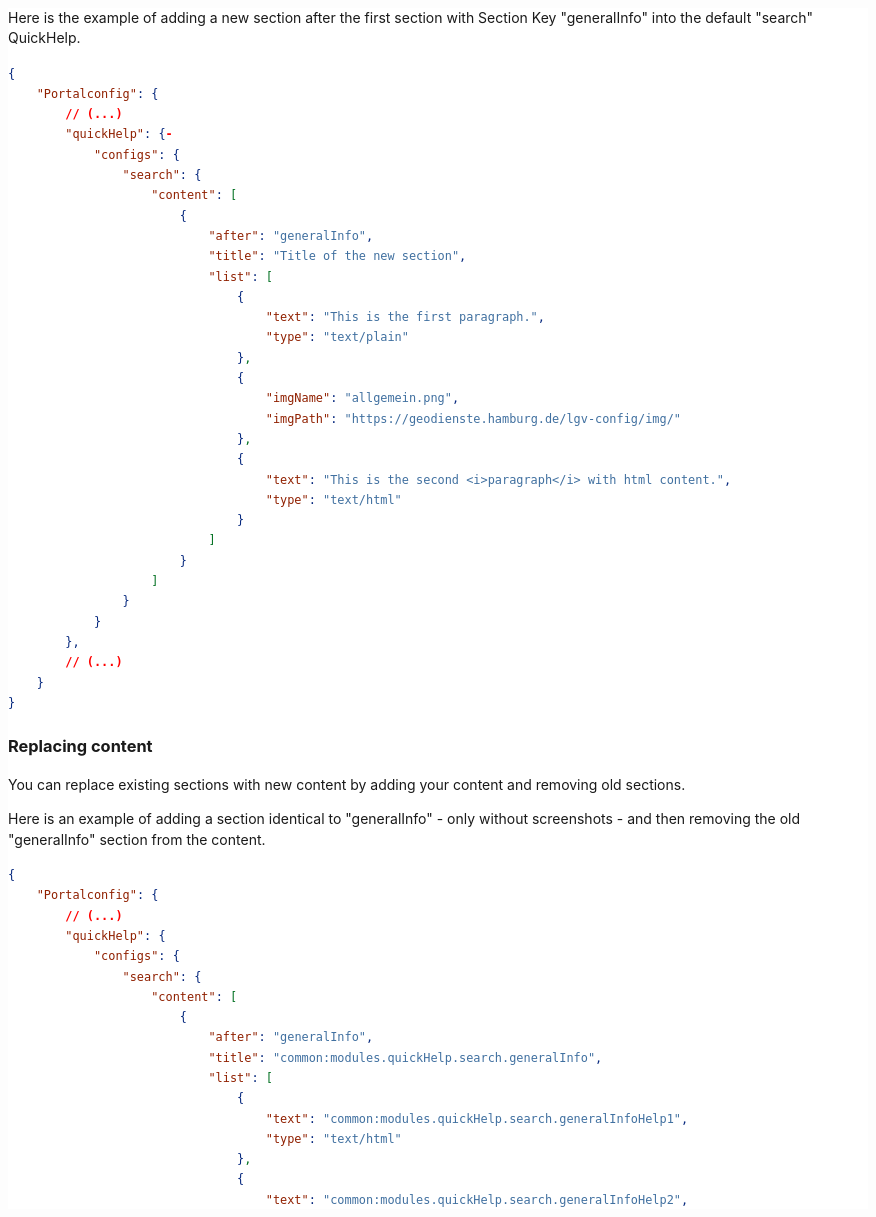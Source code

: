 Here is the example of adding a new section after the first section with Section Key "generalInfo" into the default "search" QuickHelp.

```json
{
    "Portalconfig": {
        // (...)
        "quickHelp": {-
            "configs": {
                "search": {
                    "content": [
                        {
                            "after": "generalInfo",
                            "title": "Title of the new section",
                            "list": [
                                {
                                    "text": "This is the first paragraph.",
                                    "type": "text/plain"
                                },
                                {
                                    "imgName": "allgemein.png",
                                    "imgPath": "https://geodienste.hamburg.de/lgv-config/img/"
                                },
                                {
                                    "text": "This is the second <i>paragraph</i> with html content.",
                                    "type": "text/html"
                                }
                            ]
                        }
                    ]
                }
            }
        },
        // (...)
    }
}
```


### Replacing content

You can replace existing sections with new content by adding your content and removing old sections.

Here is an example of adding a section identical to "generalInfo" - only without screenshots - and then removing the old "generalInfo" section from the content.

```json
{
    "Portalconfig": {
        // (...)
        "quickHelp": {
            "configs": {
                "search": {
                    "content": [
                        {
                            "after": "generalInfo",
                            "title": "common:modules.quickHelp.search.generalInfo",
                            "list": [
                                {
                                    "text": "common:modules.quickHelp.search.generalInfoHelp1",
                                    "type": "text/html"
                                },
                                {
                                    "text": "common:modules.quickHelp.search.generalInfoHelp2",
```